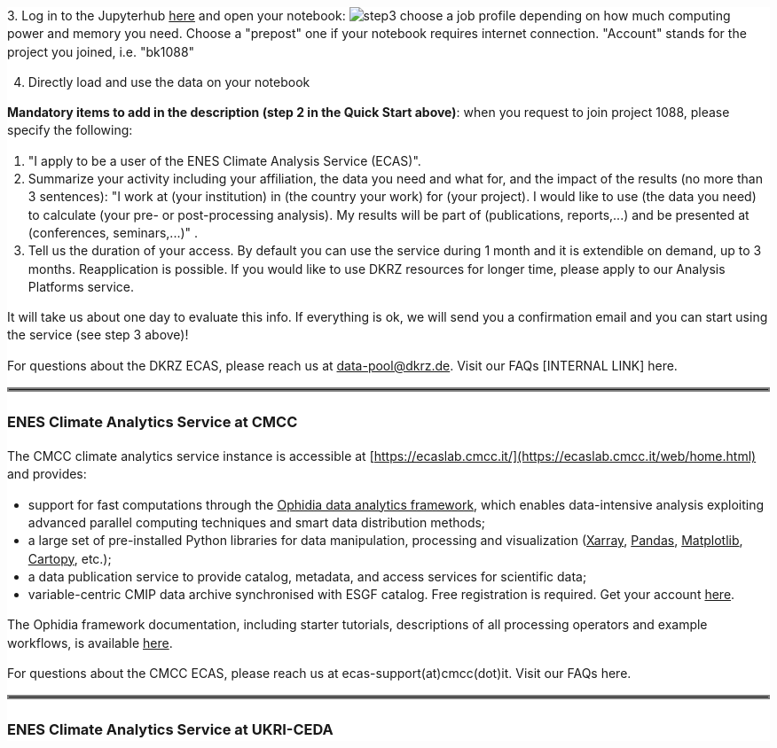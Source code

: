 
<a name="step3"></a>3. Log in to the Jupyterhub [here](https://jupyterhub.dkrz.de/hub/login?next=%2Fhub%2Fhome) and open your notebook:
![step3](../images/LUV3.gif)
choose a job profile depending on how much computing power and memory you need. Choose a "prepost" one if your notebook requires internet connection. "Account" stands for the project you joined, i.e. "bk1088"

4. Directly load and use the data on your notebook


<a name="mandatory"></a>**Mandatory items to add in the description (step 2 in the Quick Start above)**: when you request to join project 1088, please specify the following:
1. "I apply to be a user of the ENES Climate Analysis Service (ECAS)".
2. Summarize your activity including your affiliation, the data you need and what for, and the impact of the results (no more than 3 sentences): "I work at (your institution) in (the country your work) for (your project). I would like to use (the data you need) to calculate (your pre- or post-processing analysis). My results will be part of (publications, reports,...) and be presented at (conferences, seminars,...)" .
3. Tell us the duration of your access. By default you can use the service during 1 month and it is extendible on demand, up to 3 months. Reapplication is possible. If you would like to use DKRZ resources for longer time, please apply to our Analysis Platforms service.

It will take us about one day to evaluate this info. If everything is ok, we will send you a confirmation email and you can start using the service (see step 3 above)!

For questions about the DKRZ ECAS, please reach us at <data-pool@dkrz.de>. Visit our FAQs [INTERNAL LINK] here.

<hr style="border:2px solid gray">

### <a name="cas-cmcc"></a> ENES Climate Analytics Service at CMCC

The CMCC climate analytics service instance is accessible at [https://ecaslab.cmcc.it/](https://ecaslab.cmcc.it/web/home.html) and provides:
- support for fast computations through the [Ophidia data analytics framework](https://ophidia.cmcc.it/), which enables data-intensive analysis exploiting advanced parallel computing techniques and smart data distribution methods;
- a large set of pre-installed Python libraries for data manipulation, processing and visualization ([Xarray](https://xarray.pydata.org/en/stable/), [Pandas](https://pandas.pydata.org/), [Matplotlib](https://matplotlib.org/), [Cartopy](https://scitools.org.uk/cartopy/docs/latest/), etc.);
- a data publication service to provide catalog, metadata, and access services for scientific data;
- variable-centric CMIP data archive synchronised with ESGF catalog.
Free registration is required. Get your account [here](https://ecaslab.cmcc.it/web/registration.php).

The Ophidia framework documentation, including starter tutorials, descriptions of all processing operators and example workflows, is available [here](https://ophidia.cmcc.it/documentation/).

For questions about the CMCC ECAS, please reach us at ecas-support(at)cmcc(dot)it. Visit our FAQs here.

<hr style="border:2px solid gray">

### <a name="cas-ukri"></a> ENES Climate Analytics Service at UKRI-CEDA
